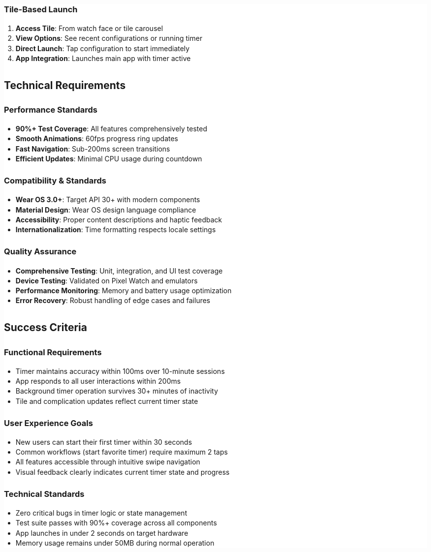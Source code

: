 ### Tile-Based Launch
1. **Access Tile**: From watch face or tile carousel
2. **View Options**: See recent configurations or running timer
3. **Direct Launch**: Tap configuration to start immediately
4. **App Integration**: Launches main app with timer active

## Technical Requirements

### Performance Standards
- **90%+ Test Coverage**: All features comprehensively tested
- **Smooth Animations**: 60fps progress ring updates
- **Fast Navigation**: Sub-200ms screen transitions
- **Efficient Updates**: Minimal CPU usage during countdown

### Compatibility & Standards
- **Wear OS 3.0+**: Target API 30+ with modern components
- **Material Design**: Wear OS design language compliance
- **Accessibility**: Proper content descriptions and haptic feedback
- **Internationalization**: Time formatting respects locale settings

### Quality Assurance
- **Comprehensive Testing**: Unit, integration, and UI test coverage
- **Device Testing**: Validated on Pixel Watch and emulators
- **Performance Monitoring**: Memory and battery usage optimization
- **Error Recovery**: Robust handling of edge cases and failures

## Success Criteria

### Functional Requirements
- Timer maintains accuracy within 100ms over 10-minute sessions
- App responds to all user interactions within 200ms
- Background timer operation survives 30+ minutes of inactivity
- Tile and complication updates reflect current timer state

### User Experience Goals  
- New users can start their first timer within 30 seconds
- Common workflows (start favorite timer) require maximum 2 taps
- All features accessible through intuitive swipe navigation
- Visual feedback clearly indicates current timer state and progress

### Technical Standards
- Zero critical bugs in timer logic or state management
- Test suite passes with 90%+ coverage across all components
- App launches in under 2 seconds on target hardware
- Memory usage remains under 50MB during normal operation